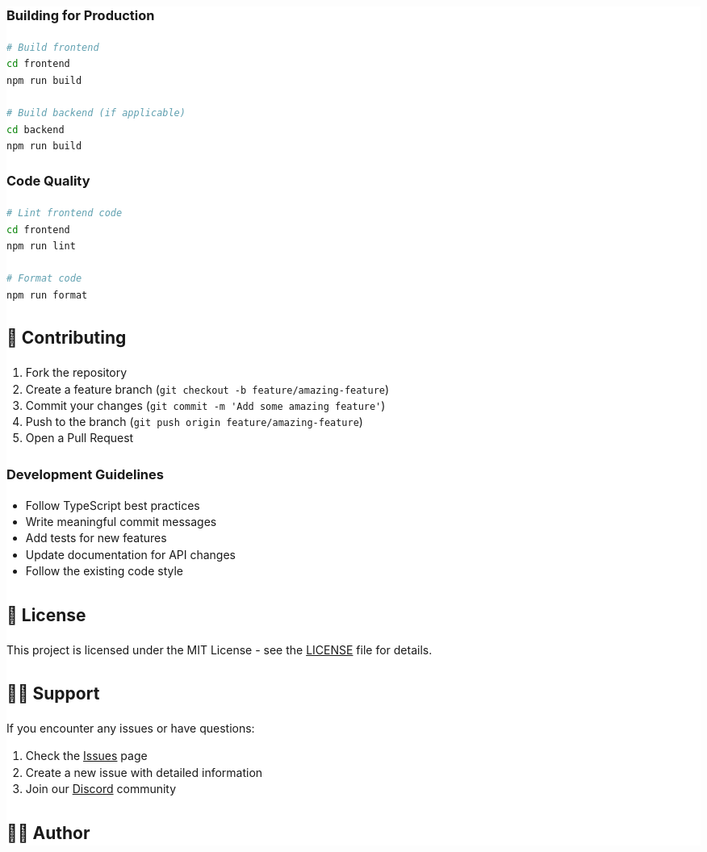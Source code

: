 ### Building for Production
```bash
# Build frontend
cd frontend
npm run build

# Build backend (if applicable)
cd backend
npm run build
```

### Code Quality
```bash
# Lint frontend code
cd frontend
npm run lint

# Format code
npm run format
```

## 🤝 Contributing

1. Fork the repository
2. Create a feature branch (`git checkout -b feature/amazing-feature`)
3. Commit your changes (`git commit -m 'Add some amazing feature'`)
4. Push to the branch (`git push origin feature/amazing-feature`)
5. Open a Pull Request

### Development Guidelines
- Follow TypeScript best practices
- Write meaningful commit messages
- Add tests for new features
- Update documentation for API changes
- Follow the existing code style

## 📝 License

This project is licensed under the MIT License - see the [LICENSE](LICENSE) file for details.

## 🙋‍♂️ Support

If you encounter any issues or have questions:

1. Check the [Issues](https://github.com/yourusername/collabevent/issues) page
2. Create a new issue with detailed information
3. Join our [Discord](https://discord.gg/collabevent) community

## 👨‍💻 Author
